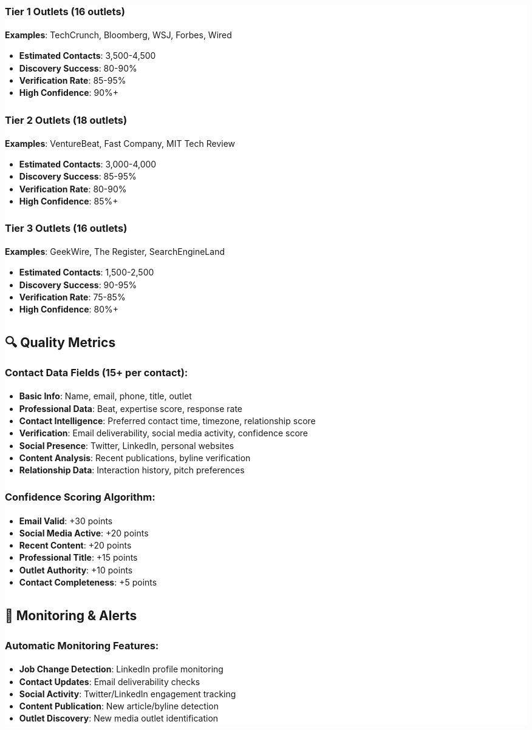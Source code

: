 ### Tier 1 Outlets (16 outlets)
**Examples**: TechCrunch, Bloomberg, WSJ, Forbes, Wired
- **Estimated Contacts**: 3,500-4,500
- **Discovery Success**: 80-90%
- **Verification Rate**: 85-95%
- **High Confidence**: 90%+

### Tier 2 Outlets (18 outlets)  
**Examples**: VentureBeat, Fast Company, MIT Tech Review
- **Estimated Contacts**: 3,000-4,000
- **Discovery Success**: 85-95%
- **Verification Rate**: 80-90%
- **High Confidence**: 85%+

### Tier 3 Outlets (16 outlets)
**Examples**: GeekWire, The Register, SearchEngineLand  
- **Estimated Contacts**: 1,500-2,500
- **Discovery Success**: 90-95%
- **Verification Rate**: 75-85%
- **High Confidence**: 80%+

## 🔍 Quality Metrics

### Contact Data Fields (15+ per contact):
- **Basic Info**: Name, email, phone, title, outlet
- **Professional Data**: Beat, expertise score, response rate
- **Contact Intelligence**: Preferred contact time, timezone, relationship score
- **Verification**: Email deliverability, social media activity, confidence score
- **Social Presence**: Twitter, LinkedIn, personal websites
- **Content Analysis**: Recent publications, byline verification
- **Relationship Data**: Interaction history, pitch preferences

### Confidence Scoring Algorithm:
- **Email Valid**: +30 points
- **Social Media Active**: +20 points  
- **Recent Content**: +20 points
- **Professional Title**: +15 points
- **Outlet Authority**: +10 points
- **Contact Completeness**: +5 points

## 🚨 Monitoring & Alerts

### Automatic Monitoring Features:
- **Job Change Detection**: LinkedIn profile monitoring
- **Contact Updates**: Email deliverability checks
- **Social Activity**: Twitter/LinkedIn engagement tracking
- **Content Publication**: New article/byline detection
- **Outlet Discovery**: New media outlet identification
